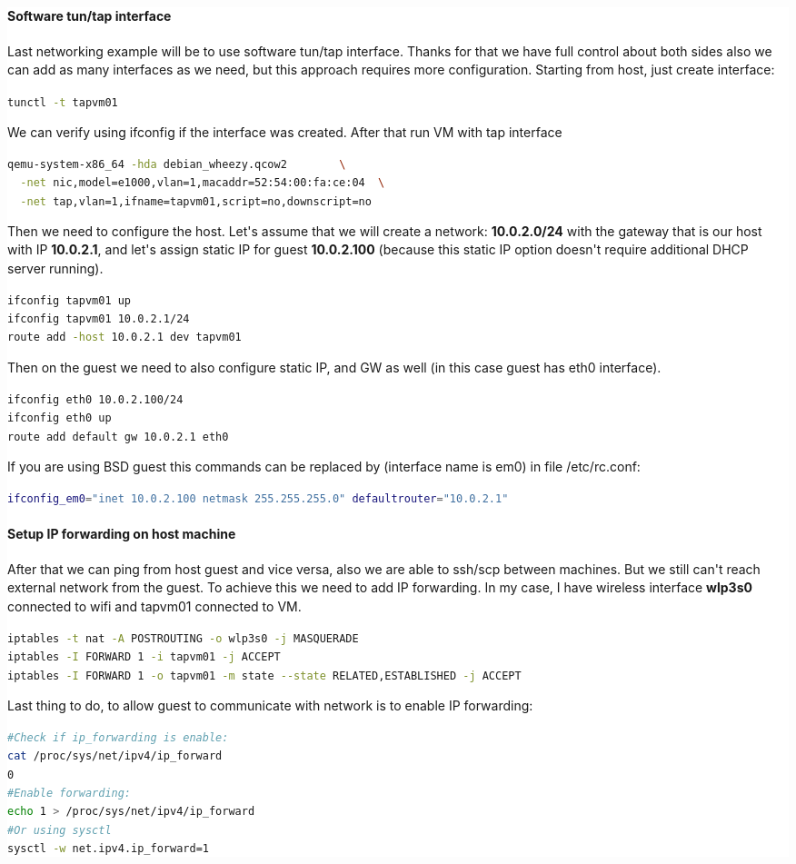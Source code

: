 #### Software tun/tap interface
Last networking example will be to use software tun/tap interface. Thanks for that we have full control about both sides also we can add as many interfaces as we need, but this approach requires more configuration.
Starting from host, just create interface:
```bash
tunctl -t tapvm01
```
We can verify using ifconfig if the interface was created.
After that run VM with tap interface
```bash
qemu-system-x86_64 -hda debian_wheezy.qcow2        \
  -net nic,model=e1000,vlan=1,macaddr=52:54:00:fa:ce:04  \
  -net tap,vlan=1,ifname=tapvm01,script=no,downscript=no
```
Then we need to configure the host. Let's assume that we will create a network: **10.0.2.0/24** with the gateway that is our host with IP **10.0.2.1**, and let's assign static IP for guest **10.0.2.100** (because this static IP option doesn't require additional DHCP server running).
```bash
ifconfig tapvm01 up
ifconfig tapvm01 10.0.2.1/24
route add -host 10.0.2.1 dev tapvm01
```
Then on the guest we need to also configure static IP, and GW as well (in this case guest has eth0 interface).
```bash
ifconfig eth0 10.0.2.100/24
ifconfig eth0 up
route add default gw 10.0.2.1 eth0
```
If you are using BSD guest this commands can be replaced by (interface name is em0) in file /etc/rc.conf:
```bash
ifconfig_em0="inet 10.0.2.100 netmask 255.255.255.0" defaultrouter="10.0.2.1"
```

#### Setup IP forwarding on host machine
After that we can ping from host guest and vice versa, also we are able to ssh/scp between machines. But we still can't reach external network from the guest.
To achieve this we need to add IP forwarding. In my case, I have wireless interface **wlp3s0** connected to wifi and tapvm01 connected to VM.
```bash
iptables -t nat -A POSTROUTING -o wlp3s0 -j MASQUERADE
iptables -I FORWARD 1 -i tapvm01 -j ACCEPT
iptables -I FORWARD 1 -o tapvm01 -m state --state RELATED,ESTABLISHED -j ACCEPT
```

Last thing to do, to allow guest to communicate with network is to enable IP forwarding:
```bash
#Check if ip_forwarding is enable:
cat /proc/sys/net/ipv4/ip_forward
0
#Enable forwarding:
echo 1 > /proc/sys/net/ipv4/ip_forward
#Or using sysctl
sysctl -w net.ipv4.ip_forward=1
```
